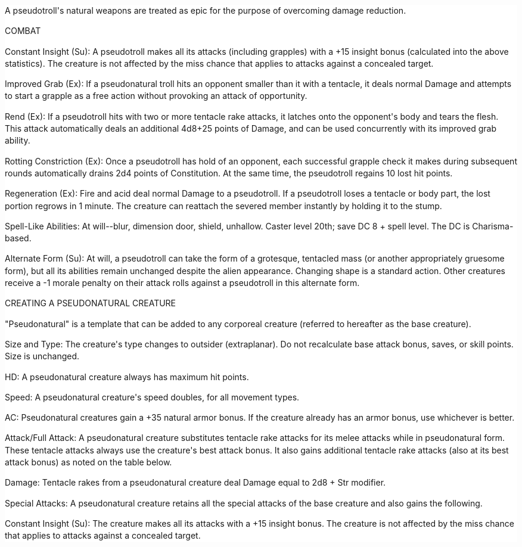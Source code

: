 A pseudotroll's natural weapons are treated as epic for the purpose of overcoming damage reduction.

COMBAT 

Constant Insight (Su): A pseudotroll makes all its attacks (including grapples) with a +15 insight bonus (calculated into the above statistics). The creature is not affected by the miss chance that applies to attacks against a concealed target. 

Improved Grab (Ex): If a pseudonatural troll hits an opponent smaller than it with a tentacle, it deals normal Damage and attempts to start a grapple as a free action without provoking an attack of opportunity. 

Rend (Ex): If a pseudotroll hits with two or more tentacle rake attacks, it latches onto the opponent's body and tears the flesh. This attack automatically deals an additional 4d8+25 points of Damage, and can be used concurrently with its improved grab ability. 

Rotting Constriction (Ex): Once a pseudotroll has hold of an opponent, each successful grapple check it makes during subsequent rounds automatically drains 2d4 points of Constitution. At the same time, the pseudotroll regains 10 lost hit points. 

Regeneration (Ex): Fire and acid deal normal Damage to a pseudotroll. If a pseudotroll loses a tentacle or body part, the lost portion regrows in 1 minute. The creature can reattach the severed member instantly by holding it to the stump. 

Spell-Like Abilities: At will--blur, dimension door, shield, unhallow. Caster level 20th; save DC 8 + spell level. The DC is Charisma-based.

Alternate Form (Su): At will, a pseudotroll can take the form of a grotesque, tentacled mass (or another appropriately gruesome form), but all its abilities remain unchanged despite the alien appearance. Changing shape is a standard action. Other creatures receive a -1 morale penalty on their attack rolls against a pseudotroll in this alternate form. 



CREATING A PSEUDONATURAL CREATURE 

"Pseudonatural" is a template that can be added to any corporeal creature (referred to hereafter as the base creature). 

Size and Type: The creature's type changes to outsider (extraplanar). Do not recalculate base attack bonus, saves, or skill points. Size is unchanged.

HD: A pseudonatural creature always has maximum hit points. 

Speed: A pseudonatural creature's speed doubles, for all movement types. 

AC: Pseudonatural creatures gain a +35 natural armor bonus. If the creature already has an armor bonus, use whichever is better. 

Attack/Full Attack: A pseudonatural creature substitutes tentacle rake attacks for its melee attacks while in pseudonatural form. These tentacle attacks always use the creature's best attack bonus.  It also gains additional tentacle rake attacks (also at its best attack bonus) as noted on the table below.

Damage: Tentacle rakes from a pseudonatural creature deal Damage equal to 2d8 + Str modifier. 

Special Attacks: A pseudonatural creature retains all the special attacks of the base creature and also gains the following. 

Constant Insight (Su): The creature makes all its attacks with a +15 insight bonus. The creature is not affected by the miss chance that applies to attacks against a concealed target. 
